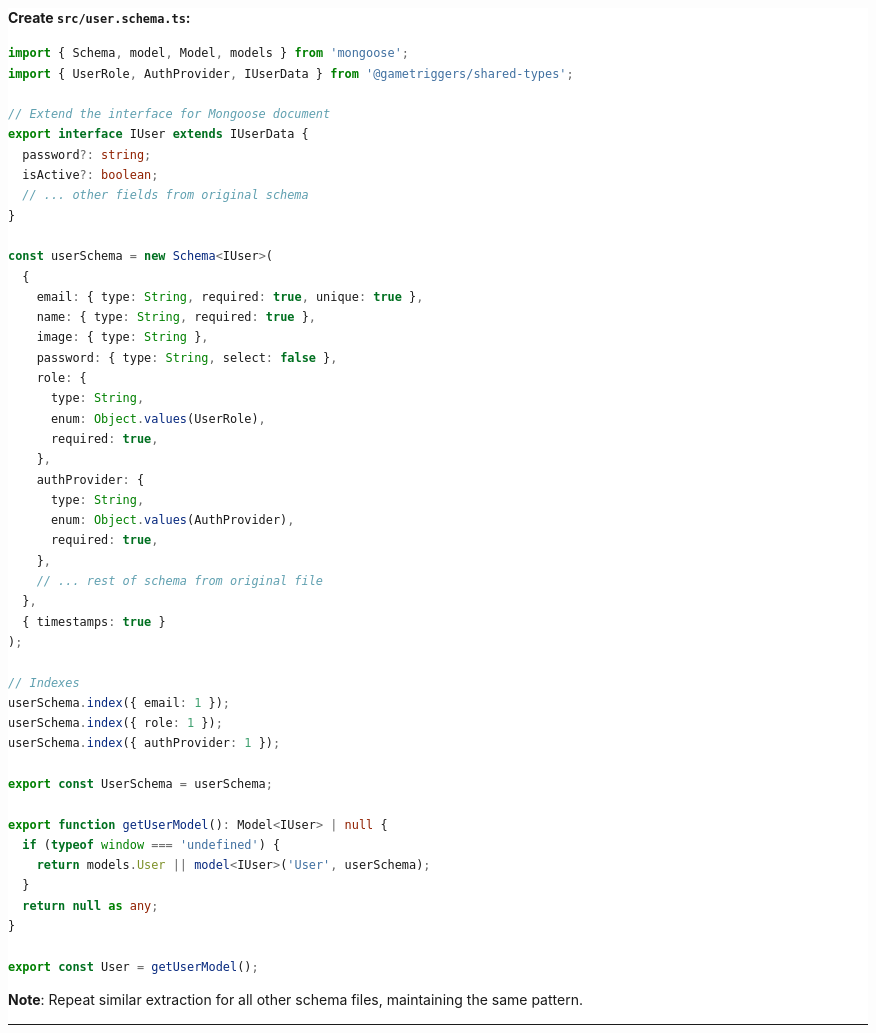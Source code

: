 **Create `src/user.schema.ts`:**
```typescript
import { Schema, model, Model, models } from 'mongoose';
import { UserRole, AuthProvider, IUserData } from '@gametriggers/shared-types';

// Extend the interface for Mongoose document
export interface IUser extends IUserData {
  password?: string;
  isActive?: boolean;
  // ... other fields from original schema
}

const userSchema = new Schema<IUser>(
  {
    email: { type: String, required: true, unique: true },
    name: { type: String, required: true },
    image: { type: String },
    password: { type: String, select: false },
    role: {
      type: String,
      enum: Object.values(UserRole),
      required: true,
    },
    authProvider: {
      type: String,
      enum: Object.values(AuthProvider),
      required: true,
    },
    // ... rest of schema from original file
  },
  { timestamps: true }
);

// Indexes
userSchema.index({ email: 1 });
userSchema.index({ role: 1 });
userSchema.index({ authProvider: 1 });

export const UserSchema = userSchema;

export function getUserModel(): Model<IUser> | null {
  if (typeof window === 'undefined') {
    return models.User || model<IUser>('User', userSchema);
  }
  return null as any;
}

export const User = getUserModel();
```

**Note**: Repeat similar extraction for all other schema files, maintaining the same pattern.

---